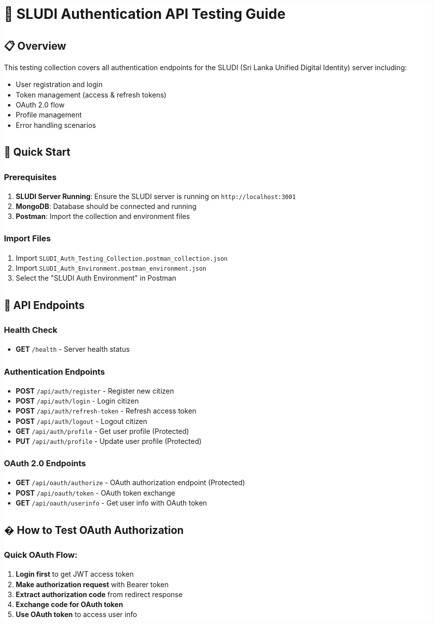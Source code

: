 # 🔐 SLUDI Authentication API Testing Guide

## 📋 Overview
This testing collection covers all authentication endpoints for the SLUDI (Sri Lanka Unified Digital Identity) server including:
- User registration and login
- Token management (access & refresh tokens)
- OAuth 2.0 flow
- Profile management
- Error handling scenarios

## 🚀 Quick Start

### Prerequisites
1. **SLUDI Server Running**: Ensure the SLUDI server is running on `http://localhost:3001`
2. **MongoDB**: Database should be connected and running
3. **Postman**: Import the collection and environment files

### Import Files
1. Import `SLUDI_Auth_Testing_Collection.postman_collection.json`
2. Import `SLUDI_Auth_Environment.postman_environment.json`
3. Select the "SLUDI Auth Environment" in Postman

## 🔗 API Endpoints

### Health Check
- **GET** `/health` - Server health status

### Authentication Endpoints
- **POST** `/api/auth/register` - Register new citizen
- **POST** `/api/auth/login` - Login citizen
- **POST** `/api/auth/refresh-token` - Refresh access token
- **POST** `/api/auth/logout` - Logout citizen
- **GET** `/api/auth/profile` - Get user profile (Protected)
- **PUT** `/api/auth/profile` - Update user profile (Protected)

### OAuth 2.0 Endpoints
- **GET** `/api/oauth/authorize` - OAuth authorization endpoint (Protected)
- **POST** `/api/oauth/token` - OAuth token exchange
- **GET** `/api/oauth/userinfo` - Get user info with OAuth token

## � How to Test OAuth Authorization

### Quick OAuth Flow:
1. **Login first** to get JWT access token
2. **Make authorization request** with Bearer token
3. **Extract authorization code** from redirect response
4. **Exchange code for OAuth token**
5. **Use OAuth token** to access user info
